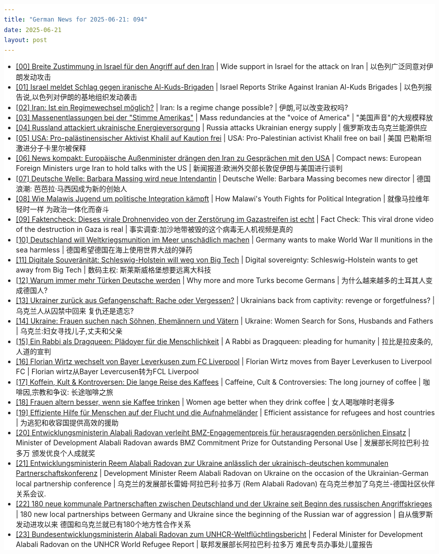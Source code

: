 ```yaml
---
title: "German News for 2025-06-21: 094"
date: 2025-06-21
layout: post
---
```


- [[00] Breite Zustimmung in Israel für den Angriff auf den Iran](#article-0) | Wide support in Israel for the attack on Iran | 以色列广泛同意对伊朗发动攻击
- [[01] Israel meldet Schlag gegen iranische Al-Kuds-Brigaden](#article-1) | Israel Reports Strike Against Iranian Al-Kuds Brigades | 以色列报告说,以色列对伊朗的基地组织发动袭击
- [[02] Iran: Ist ein Regimewechsel möglich?](#article-2) | Iran: Is a regime change possible? | 伊朗,可以改变政权吗?
- [[03] Massenentlassungen bei der "Stimme Amerikas"](#article-3) | Mass redundancies at the "voice of America" | "美国声音"的大规模释放
- [[04] Russland attackiert ukrainische Energieversorgung](#article-4) | Russia attacks Ukrainian energy supply | 俄罗斯攻击乌克兰能源供应
- [[05] USA: Pro-palästinensischer Aktivist Khalil auf Kaution frei](#article-5) | USA: Pro-Palestinian activist Khalil free on bail | 美国 巴勒斯坦激进分子卡里尔被保释
- [[06] News kompakt: Europäische Außenminister drängen den Iran zu Gesprächen mit den USA](#article-6) | Compact news: European Foreign Ministers urge Iran to hold talks with the US | 新闻报道:欧洲外交部长敦促伊朗与美国进行谈判
- [[07] Deutsche Welle: Barbara Massing wird neue Intendantin](#article-7) | Deutsche Welle: Barbara Massing becomes new director | 德国浪潮: 芭芭拉·马西因成为新的创始人
- [[08] Wie Malawis Jugend um politische Integration kämpft](#article-8) | How Malawi's Youth Fights for Political Integration | 就像马拉维年轻时一样 为政治一体化而奋斗
- [[09] Faktencheck: Dieses virale Drohnenvideo von der Zerstörung im Gazastreifen ist echt](#article-9) | Fact Check: This viral drone video of the destruction in Gaza is real | 事实调查:加沙地带被毁的这个病毒无人机视频是真的
- [[10] Deutschland will Weltkriegsmunition im Meer unschädlich machen](#article-10) | Germany wants to make World War II munitions in the sea harmless | 德国希望德国在海上使用世界大战的弹药
- [[11] Digitale Souveränität: Schleswig-Holstein will weg von Big Tech](#article-11) | Digital sovereignty: Schleswig-Holstein wants to get away from Big Tech | 数码主权: 斯莱斯威格堡想要远离大科技
- [[12] Warum immer mehr Türken Deutsche werden](#article-12) | Why more and more Turks become Germans | 为什么越来越多的土耳其人变成德国人?
- [[13] Ukrainer zurück aus Gefangenschaft: Rache oder Vergessen?](#article-13) | Ukrainians back from captivity: revenge or forgetfulness? | 乌克兰人从囚禁中回来 复仇还是遗忘?
- [[14] Ukraine: Frauen suchen nach Söhnen, Ehemännern und Vätern](#article-14) | Ukraine: Women Search for Sons, Husbands and Fathers | 乌克兰:妇女寻找儿子,丈夫和父亲
- [[15] Ein Rabbi als Dragqueen: Plädoyer für die Menschlichkeit](#article-15) | A Rabbi as Dragqueen: pleading for humanity | 拉比是拉皮条的,人道的宣判
- [[16] Florian Wirtz wechselt von Bayer Leverkusen zum FC Liverpool](#article-16) | Florian Wirtz moves from Bayer Leverkusen to Liverpool FC | Florian wirtz从Bayer Levercusen转为FCL Liverpool
- [[17] Koffein, Kult & Kontroversen: Die lange Reise des Kaffees](#article-17) | Caffeine, Cult & Controversies: The long journey of coffee | 咖啡因,宗教和争议: 长途咖啡之旅
- [[18] Frauen altern besser, wenn sie Kaffee trinken](#article-18) | Women age better when they drink coffee | 女人喝咖啡时老得多
- [[19] Effiziente Hilfe für Menschen auf der Flucht und die Aufnahmeländer](#article-19) | Efficient assistance for refugees and host countries | 为逃犯和收容国提供高效的援助
- [[20] Entwicklungsministerin Alabali Radovan verleiht BMZ-Engagementpreis für herausragenden persönlichen Einsatz](#article-20) | Minister of Development Alabali Radovan awards BMZ Commitment Prize for Outstanding Personal Use | 发展部长阿拉巴利·拉多万 颁发优良个人成就奖
- [[21] Entwicklungsministerin Reem Alabali Radovan zur Ukraine anlässlich der ukrainisch-deutschen kommunalen Partnerschaftskonferenz](#article-21) | Development Minister Reem Alabali Radovan on Ukraine on the occasion of the Ukrainian-German local partnership conference | 乌克兰的发展部长雷姆·阿拉巴利·拉多万 (Rem Alabali Radovan) 在乌克兰参加了乌克兰-德国社区伙伴关系会议.
- [[22] 180 neue kommunale Partnerschaften zwischen Deutschland und der Ukraine seit Beginn des russischen Angriffskrieges](#article-22) | 180 new local partnerships between Germany and Ukraine since the beginning of the Russian war of aggression | 自从俄罗斯发动进攻以来 德国和乌克兰就已有180个地方性合作关系
- [[23] Bundesentwicklungsministerin Alabali Radovan zum UNHCR-Weltflüchtlingsbericht](#article-23) | Federal Minister for Development Alabali Radovan on the UNHCR World Refugee Report | 联邦发展部长阿拉巴利·拉多万 难民专员办事处儿童报告